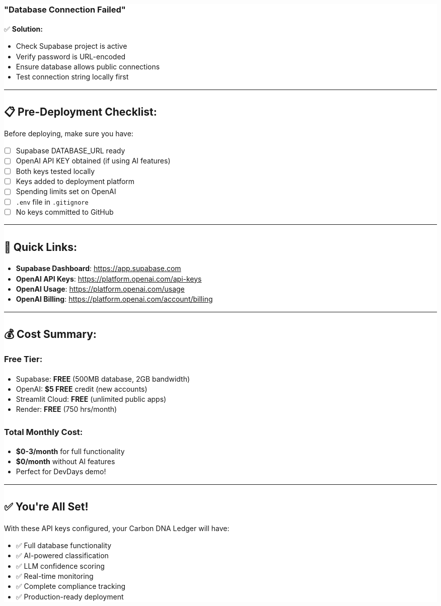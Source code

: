 ### **"Database Connection Failed"**
✅ **Solution:**
- Check Supabase project is active
- Verify password is URL-encoded
- Ensure database allows public connections
- Test connection string locally first

---

## 📋 **Pre-Deployment Checklist:**

Before deploying, make sure you have:

- [ ] Supabase DATABASE_URL ready
- [ ] OpenAI API KEY obtained (if using AI features)
- [ ] Both keys tested locally
- [ ] Keys added to deployment platform
- [ ] Spending limits set on OpenAI
- [ ] `.env` file in `.gitignore`
- [ ] No keys committed to GitHub

---

## 🚀 **Quick Links:**

- **Supabase Dashboard**: https://app.supabase.com
- **OpenAI API Keys**: https://platform.openai.com/api-keys
- **OpenAI Usage**: https://platform.openai.com/usage
- **OpenAI Billing**: https://platform.openai.com/account/billing

---

## 💰 **Cost Summary:**

### **Free Tier:**
- Supabase: **FREE** (500MB database, 2GB bandwidth)
- OpenAI: **$5 FREE** credit (new accounts)
- Streamlit Cloud: **FREE** (unlimited public apps)
- Render: **FREE** (750 hrs/month)

### **Total Monthly Cost:**
- **$0-3/month** for full functionality
- **$0/month** without AI features
- Perfect for DevDays demo!

---

## ✅ **You're All Set!**

With these API keys configured, your Carbon DNA Ledger will have:
- ✅ Full database functionality
- ✅ AI-powered classification
- ✅ LLM confidence scoring
- ✅ Real-time monitoring
- ✅ Complete compliance tracking
- ✅ Production-ready deployment
